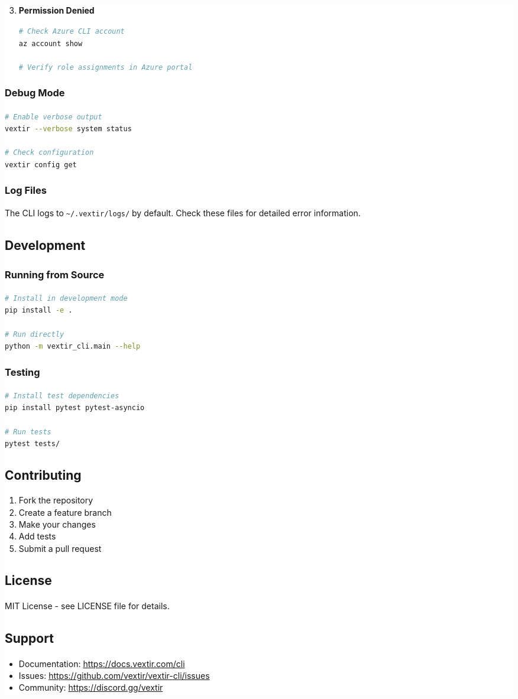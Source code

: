 3. **Permission Denied**
   ```bash
   # Check Azure CLI account
   az account show
   
   # Verify role assignments in Azure portal
   ```

### Debug Mode

```bash
# Enable verbose output
vextir --verbose system status

# Check configuration
vextir config get
```

### Log Files

The CLI logs to `~/.vextir/logs/` by default. Check these files for detailed error information.

## Development

### Running from Source

```bash
# Install in development mode
pip install -e .

# Run directly
python -m vextir_cli.main --help
```

### Testing

```bash
# Install test dependencies
pip install pytest pytest-asyncio

# Run tests
pytest tests/
```

## Contributing

1. Fork the repository
2. Create a feature branch
3. Make your changes
4. Add tests
5. Submit a pull request

## License

MIT License - see LICENSE file for details.

## Support

- Documentation: https://docs.vextir.com/cli
- Issues: https://github.com/vextir/vextir-cli/issues
- Community: https://discord.gg/vextir
